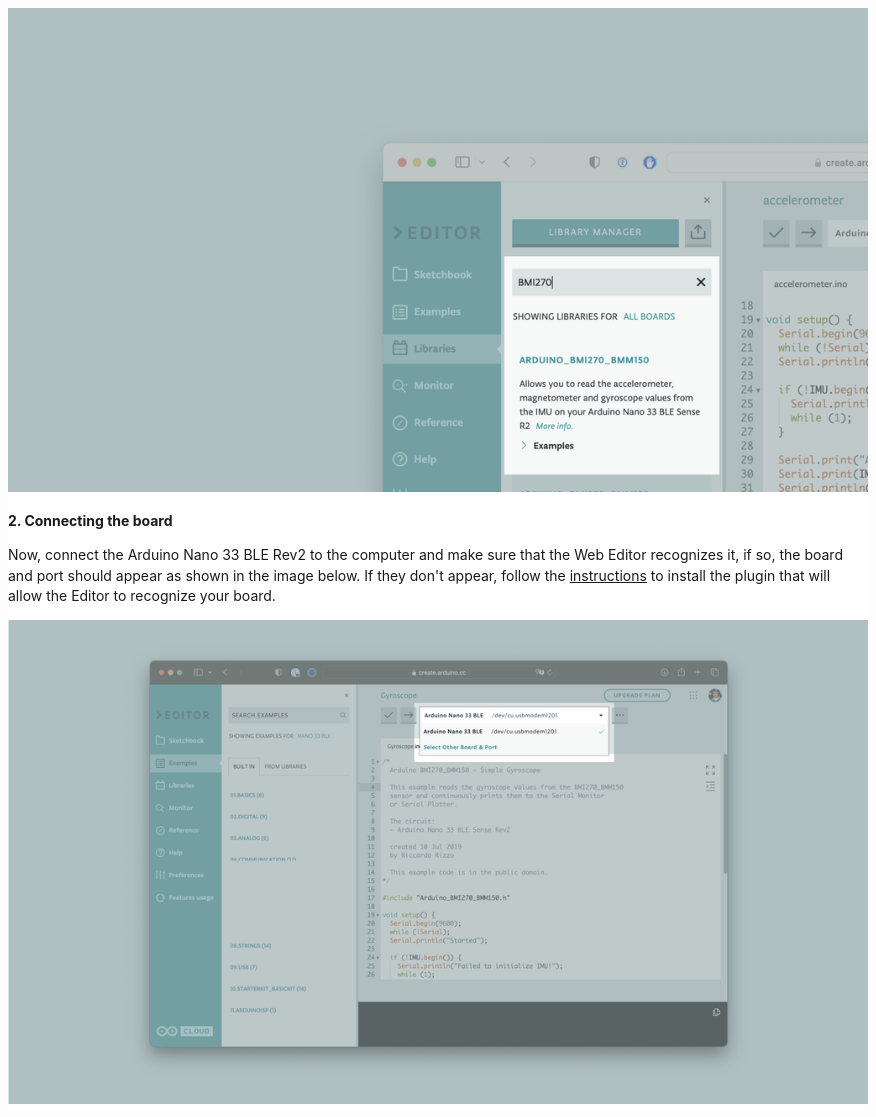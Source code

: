 ![Finding the library in the Web Editor.](./assets/nano33B_03_include_library.png)


**2. Connecting the board**

Now, connect the Arduino Nano 33 BLE Rev2 to the computer and make sure that the Web Editor recognizes it, if so, the board and port should appear as shown in the image below. If they don't appear, follow the [instructions](https://create.arduino.cc/getting-started/plugin/welcome) to install the plugin that will allow the Editor to recognize your board.


![Selecting the board.](assets/nano33B_03_board_port.png)
